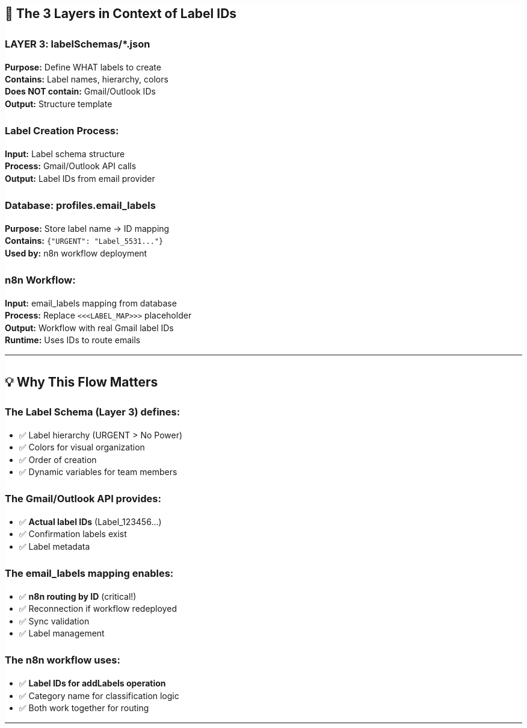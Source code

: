 
## 🎯 **The 3 Layers in Context of Label IDs**

### **LAYER 3: labelSchemas/*.json**
**Purpose:** Define WHAT labels to create  
**Contains:** Label names, hierarchy, colors  
**Does NOT contain:** Gmail/Outlook IDs  
**Output:** Structure template

### **Label Creation Process:**
**Input:** Label schema structure  
**Process:** Gmail/Outlook API calls  
**Output:** Label IDs from email provider  

### **Database: profiles.email_labels**
**Purpose:** Store label name → ID mapping  
**Contains:** `{"URGENT": "Label_5531..."}`  
**Used by:** n8n workflow deployment

### **n8n Workflow:**
**Input:** email_labels mapping from database  
**Process:** Replace `<<<LABEL_MAP>>>` placeholder  
**Output:** Workflow with real Gmail label IDs  
**Runtime:** Uses IDs to route emails

---

## 💡 **Why This Flow Matters**

### **The Label Schema (Layer 3) defines:**
- ✅ Label hierarchy (URGENT > No Power)
- ✅ Colors for visual organization
- ✅ Order of creation
- ✅ Dynamic variables for team members

### **The Gmail/Outlook API provides:**
- ✅ **Actual label IDs** (Label_123456...)
- ✅ Confirmation labels exist
- ✅ Label metadata

### **The email_labels mapping enables:**
- ✅ **n8n routing by ID** (critical!)
- ✅ Reconnection if workflow redeployed
- ✅ Sync validation
- ✅ Label management

### **The n8n workflow uses:**
- ✅ **Label IDs for addLabels operation**
- ✅ Category name for classification logic
- ✅ Both work together for routing

---